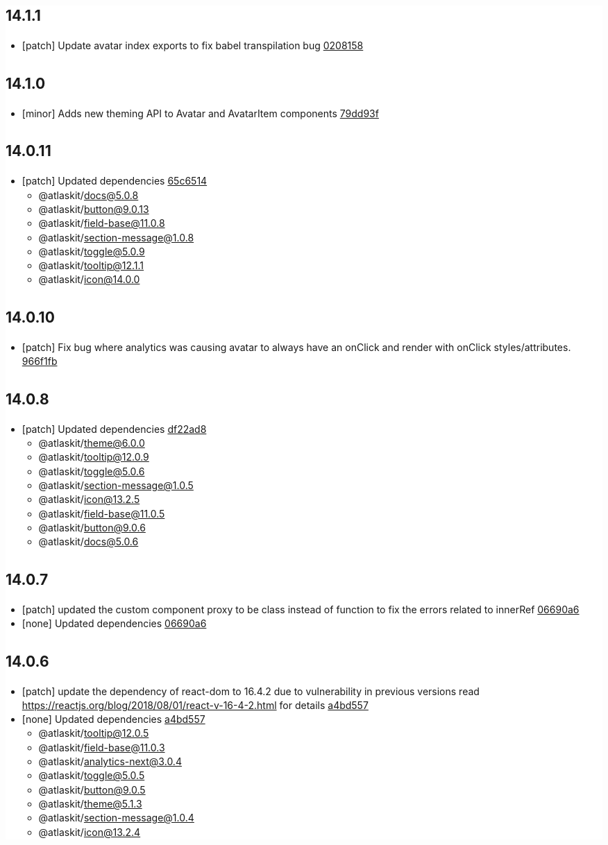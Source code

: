## 14.1.1
- [patch] Update avatar index exports to fix babel transpilation bug [0208158](https://bitbucket.org/atlassian/atlaskit-mk-2/commits/0208158)

## 14.1.0
- [minor] Adds new theming API to Avatar and AvatarItem components [79dd93f](https://bitbucket.org/atlassian/atlaskit-mk-2/commits/79dd93f)

## 14.0.11
- [patch] Updated dependencies [65c6514](https://bitbucket.org/atlassian/atlaskit-mk-2/commits/65c6514)
  - @atlaskit/docs@5.0.8
  - @atlaskit/button@9.0.13
  - @atlaskit/field-base@11.0.8
  - @atlaskit/section-message@1.0.8
  - @atlaskit/toggle@5.0.9
  - @atlaskit/tooltip@12.1.1
  - @atlaskit/icon@14.0.0

## 14.0.10
- [patch] Fix bug where analytics was causing avatar to always have an onClick and render with onClick styles/attributes. [966f1fb](https://bitbucket.org/atlassian/atlaskit-mk-2/commits/966f1fb)

## 14.0.8
- [patch] Updated dependencies [df22ad8](https://bitbucket.org/atlassian/atlaskit-mk-2/commits/df22ad8)
  - @atlaskit/theme@6.0.0
  - @atlaskit/tooltip@12.0.9
  - @atlaskit/toggle@5.0.6
  - @atlaskit/section-message@1.0.5
  - @atlaskit/icon@13.2.5
  - @atlaskit/field-base@11.0.5
  - @atlaskit/button@9.0.6
  - @atlaskit/docs@5.0.6

## 14.0.7
- [patch] updated the custom component proxy to be class instead of function to fix the errors related to innerRef [06690a6](https://bitbucket.org/atlassian/atlaskit-mk-2/commits/06690a6)
- [none] Updated dependencies [06690a6](https://bitbucket.org/atlassian/atlaskit-mk-2/commits/06690a6)

## 14.0.6
- [patch] update the dependency of react-dom to 16.4.2 due to vulnerability in previous versions read https://reactjs.org/blog/2018/08/01/react-v-16-4-2.html for details [a4bd557](https://bitbucket.org/atlassian/atlaskit-mk-2/commits/a4bd557)
- [none] Updated dependencies [a4bd557](https://bitbucket.org/atlassian/atlaskit-mk-2/commits/a4bd557)
  - @atlaskit/tooltip@12.0.5
  - @atlaskit/field-base@11.0.3
  - @atlaskit/analytics-next@3.0.4
  - @atlaskit/toggle@5.0.5
  - @atlaskit/button@9.0.5
  - @atlaskit/theme@5.1.3
  - @atlaskit/section-message@1.0.4
  - @atlaskit/icon@13.2.4
